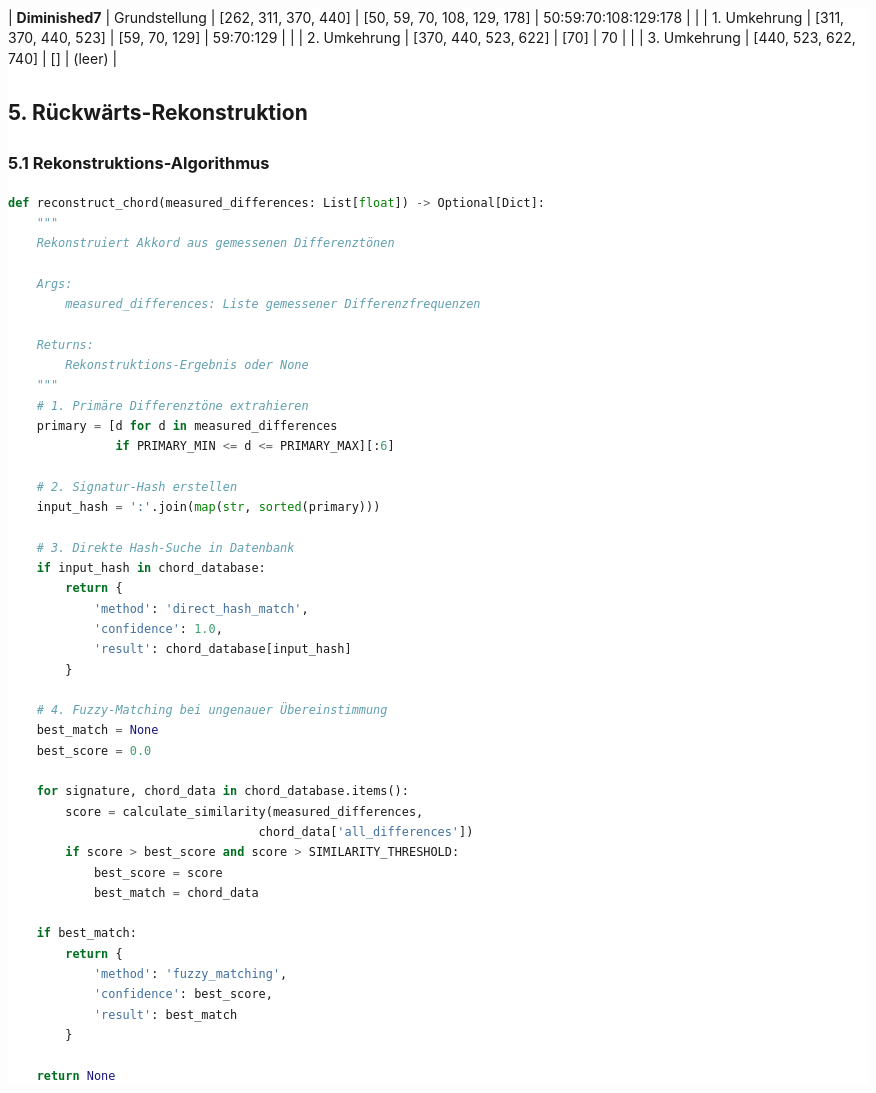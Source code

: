 | **Diminished7** | Grundstellung | [262, 311, 370, 440] | [50, 59, 70, 108, 129, 178] | 50:59:70:108:129:178 |
| | 1. Umkehrung | [311, 370, 440, 523] | [59, 70, 129] | 59:70:129 |
| | 2. Umkehrung | [370, 440, 523, 622] | [70] | 70 |
| | 3. Umkehrung | [440, 523, 622, 740] | [] | (leer) |

## 5. Rückwärts-Rekonstruktion

### 5.1 Rekonstruktions-Algorithmus

```python
def reconstruct_chord(measured_differences: List[float]) -> Optional[Dict]:
    """
    Rekonstruiert Akkord aus gemessenen Differenztönen
    
    Args:
        measured_differences: Liste gemessener Differenzfrequenzen
    
    Returns:
        Rekonstruktions-Ergebnis oder None
    """
    # 1. Primäre Differenztöne extrahieren
    primary = [d for d in measured_differences 
               if PRIMARY_MIN <= d <= PRIMARY_MAX][:6]
    
    # 2. Signatur-Hash erstellen
    input_hash = ':'.join(map(str, sorted(primary)))
    
    # 3. Direkte Hash-Suche in Datenbank
    if input_hash in chord_database:
        return {
            'method': 'direct_hash_match',
            'confidence': 1.0,
            'result': chord_database[input_hash]
        }
    
    # 4. Fuzzy-Matching bei ungenauer Übereinstimmung
    best_match = None
    best_score = 0.0
    
    for signature, chord_data in chord_database.items():
        score = calculate_similarity(measured_differences, 
                                   chord_data['all_differences'])
        if score > best_score and score > SIMILARITY_THRESHOLD:
            best_score = score
            best_match = chord_data
    
    if best_match:
        return {
            'method': 'fuzzy_matching',
            'confidence': best_score,
            'result': best_match
        }
    
    return None
```
